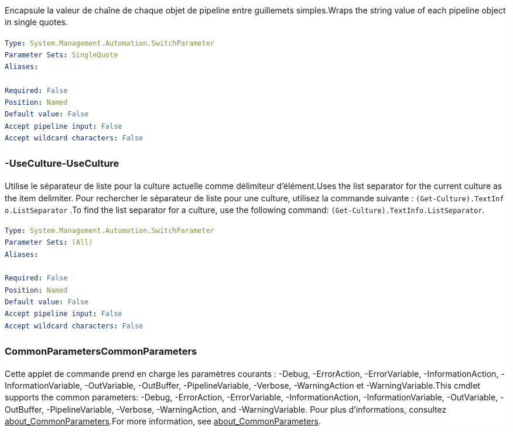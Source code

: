 <span data-ttu-id="1e2aa-169">Encapsule la valeur de chaîne de chaque objet de pipeline entre guillemets simples.</span><span class="sxs-lookup"><span data-stu-id="1e2aa-169">Wraps the string value of each pipeline object in single quotes.</span></span>

```yaml
Type: System.Management.Automation.SwitchParameter
Parameter Sets: SingleQuote
Aliases:

Required: False
Position: Named
Default value: False
Accept pipeline input: False
Accept wildcard characters: False
```

### <span data-ttu-id="1e2aa-170">-UseCulture</span><span class="sxs-lookup"><span data-stu-id="1e2aa-170">-UseCulture</span></span>

<span data-ttu-id="1e2aa-171">Utilise le séparateur de liste pour la culture actuelle comme délimiteur d’élément.</span><span class="sxs-lookup"><span data-stu-id="1e2aa-171">Uses the list separator for the current culture as the item delimiter.</span></span> <span data-ttu-id="1e2aa-172">Pour rechercher le séparateur de liste pour une culture, utilisez la commande suivante : `(Get-Culture).TextInfo.ListSeparator` .</span><span class="sxs-lookup"><span data-stu-id="1e2aa-172">To find the list separator for a culture, use the following command: `(Get-Culture).TextInfo.ListSeparator`.</span></span>

```yaml
Type: System.Management.Automation.SwitchParameter
Parameter Sets: (All)
Aliases:

Required: False
Position: Named
Default value: False
Accept pipeline input: False
Accept wildcard characters: False
```

### <span data-ttu-id="1e2aa-173">CommonParameters</span><span class="sxs-lookup"><span data-stu-id="1e2aa-173">CommonParameters</span></span>

<span data-ttu-id="1e2aa-174">Cette applet de commande prend en charge les paramètres courants : -Debug, -ErrorAction, -ErrorVariable, -InformationAction, -InformationVariable, -OutVariable, -OutBuffer, -PipelineVariable, -Verbose, -WarningAction et -WarningVariable.</span><span class="sxs-lookup"><span data-stu-id="1e2aa-174">This cmdlet supports the common parameters: -Debug, -ErrorAction, -ErrorVariable, -InformationAction, -InformationVariable, -OutVariable, -OutBuffer, -PipelineVariable, -Verbose, -WarningAction, and -WarningVariable.</span></span> <span data-ttu-id="1e2aa-175">Pour plus d’informations, consultez [about_CommonParameters](https://go.microsoft.com/fwlink/?LinkID=113216).</span><span class="sxs-lookup"><span data-stu-id="1e2aa-175">For more information, see [about_CommonParameters](https://go.microsoft.com/fwlink/?LinkID=113216).</span></span>
